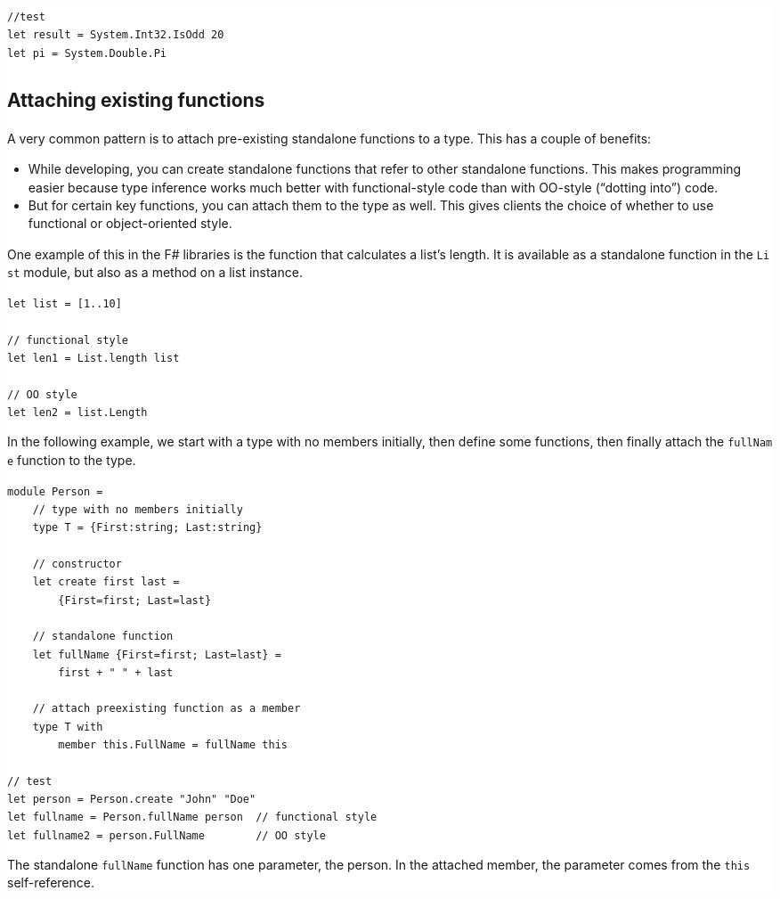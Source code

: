     //test
    let result = System.Int32.IsOdd 20 
    let pi = System.Double.Pi
    

## Attaching existing functions[](https://fsharpforfunandprofit.com/posts/type-extensions/#attaching-existing-functions)

A very common pattern is to attach pre-existing standalone functions to a type. This has a couple of benefits:

*   While developing, you can create standalone functions that refer to other standalone functions. This makes programming easier because type inference works much better with functional-style code than with OO-style (“dotting into”) code.
*   But for certain key functions, you can attach them to the type as well. This gives clients the choice of whether to use functional or object-oriented style.

One example of this in the F# libraries is the function that calculates a list’s length. It is available as a standalone function in the `List` module, but also as a method on a list instance.

    let list = [1..10]
    
    // functional style
    let len1 = List.length list
    
    // OO style
    let len2 = list.Length
    

In the following example, we start with a type with no members initially, then define some functions, then finally attach the `fullName` function to the type.

    module Person = 
        // type with no members initially
        type T = {First:string; Last:string} 
    
        // constructor
        let create first last = 
            {First=first; Last=last}
    
        // standalone function            
        let fullName {First=first; Last=last} = 
            first + " " + last
    
        // attach preexisting function as a member 
        type T with 
            member this.FullName = fullName this
            
    // test
    let person = Person.create "John" "Doe"
    let fullname = Person.fullName person  // functional style
    let fullname2 = person.FullName        // OO style
    

The standalone `fullName` function has one parameter, the person. In the attached member, the parameter comes from the `this` self-reference.
